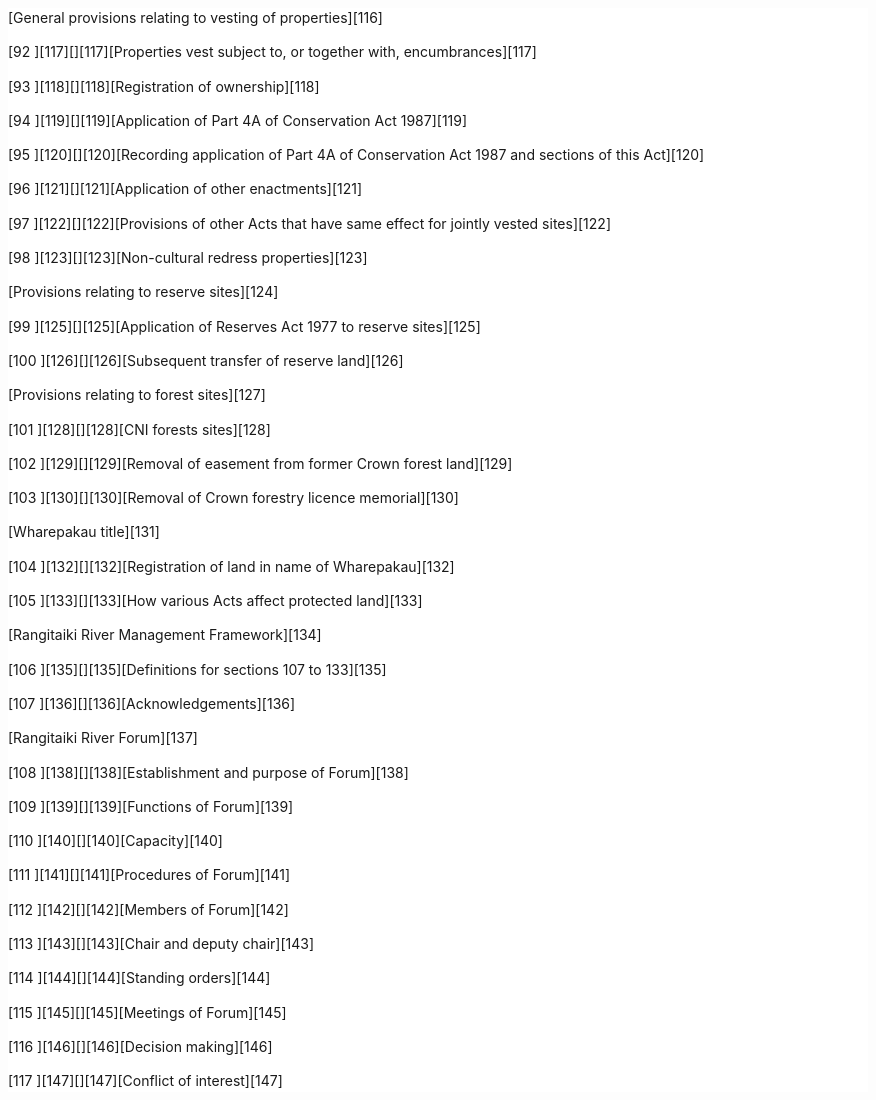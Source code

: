 [General provisions relating to vesting of properties][116]

[92 ][117][][117][Properties vest subject to, or together with, encumbrances][117]

[93 ][118][][118][Registration of ownership][118]

[94 ][119][][119][Application of Part 4A of Conservation Act 1987][119]

[95 ][120][][120][Recording application of Part 4A of Conservation Act 1987 and sections of this Act][120]

[96 ][121][][121][Application of other enactments][121]

[97 ][122][][122][Provisions of other Acts that have same effect for jointly vested sites][122]

[98 ][123][][123][Non-cultural redress properties][123]

[Provisions relating to reserve sites][124]

[99 ][125][][125][Application of Reserves Act 1977 to reserve sites][125]

[100 ][126][][126][Subsequent transfer of reserve land][126]

[Provisions relating to forest sites][127]

[101 ][128][][128][CNI forests sites][128]

[102 ][129][][129][Removal of easement from former Crown forest land][129]

[103 ][130][][130][Removal of Crown forestry licence memorial][130]

[Wharepakau title][131]

[104 ][132][][132][Registration of land in name of Wharepakau][132]

[105 ][133][][133][How various Acts affect protected land][133]

[Rangitaiki River Management Framework][134]

[106 ][135][][135][Definitions for sections 107 to 133][135]

[107 ][136][][136][Acknowledgements][136]

[Rangitaiki River Forum][137]

[108 ][138][][138][Establishment and purpose of Forum][138]

[109 ][139][][139][Functions of Forum][139]

[110 ][140][][140][Capacity][140]

[111 ][141][][141][Procedures of Forum][141]

[112 ][142][][142][Members of Forum][142]

[113 ][143][][143][Chair and deputy chair][143]

[114 ][144][][144][Standing orders][144]

[115 ][145][][145][Meetings of Forum][145]

[116 ][146][][146][Decision making][146]

[117 ][147][][147][Conflict of interest][147]
